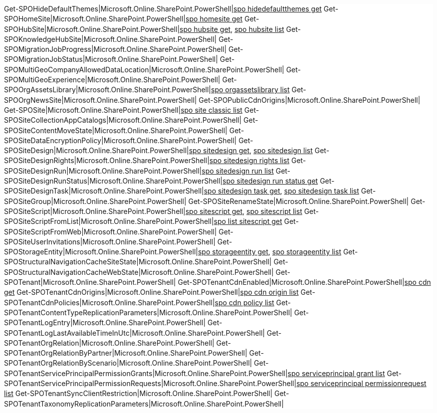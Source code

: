 Get-SPOHideDefaultThemes|Microsoft.Online.SharePoint.PowerShell|[spo hidedefaultthemes get](../cmd/spo/hidedefaultthemes/hidedefaultthemes-get.md)
Get-SPOHomeSite|Microsoft.Online.SharePoint.PowerShell|[spo homesite get](../cmd/spo/homesite/homesite-get.md)
Get-SPOHubSite|Microsoft.Online.SharePoint.PowerShell|[spo hubsite get](../cmd/spo/hubsite/hubsite-get.md), [spo hubsite list](../cmd/spo/hubsite/hubsite-list.md)
Get-SPOKnowledgeHubSite|Microsoft.Online.SharePoint.PowerShell|
Get-SPOMigrationJobProgress|Microsoft.Online.SharePoint.PowerShell|
Get-SPOMigrationJobStatus|Microsoft.Online.SharePoint.PowerShell|
Get-SPOMultiGeoCompanyAllowedDataLocation|Microsoft.Online.SharePoint.PowerShell|
Get-SPOMultiGeoExperience|Microsoft.Online.SharePoint.PowerShell|
Get-SPOOrgAssetsLibrary|Microsoft.Online.SharePoint.PowerShell|[spo orgassetslibrary list](../cmd/spo/orgassetslibrary/orgassetslibrary-list.md)
Get-SPOOrgNewsSite|Microsoft.Online.SharePoint.PowerShell|
Get-SPOPublicCdnOrigins|Microsoft.Online.SharePoint.PowerShell|
Get-SPOSite|Microsoft.Online.SharePoint.PowerShell|[spo site classic list](../cmd/spo/site/site-classic-list.md)
Get-SPOSiteCollectionAppCatalogs|Microsoft.Online.SharePoint.PowerShell|
Get-SPOSiteContentMoveState|Microsoft.Online.SharePoint.PowerShell|
Get-SPOSiteDataEncryptionPolicy|Microsoft.Online.SharePoint.PowerShell|
Get-SPOSiteDesign|Microsoft.Online.SharePoint.PowerShell|[spo sitedesign get](../cmd/spo/sitedesign/sitedesign-get.md), [spo sitedesign list](../cmd/spo/sitedesign/sitedesign-list.md)
Get-SPOSiteDesignRights|Microsoft.Online.SharePoint.PowerShell|[spo sitedesign rights list](../cmd/spo/sitedesign/sitedesign-rights-list.md)
Get-SPOSiteDesignRun|Microsoft.Online.SharePoint.PowerShell|[spo sitedesign run list](../cmd/spo/sitedesign/sitedesign-run-list.md)
Get-SPOSiteDesignRunStatus|Microsoft.Online.SharePoint.PowerShell|[spo sitedesign run status get](../cmd/spo/sitedesign/sitedesign-run-status-get.md)
Get-SPOSiteDesignTask|Microsoft.Online.SharePoint.PowerShell|[spo sitedesign task get](../cmd/spo/sitedesign/sitedesign-task-get.md), [spo sitedesign task list](../cmd/spo/sitedesign/sitedesign-task-list.md)
Get-SPOSiteGroup|Microsoft.Online.SharePoint.PowerShell|
Get-SPOSiteRenameState|Microsoft.Online.SharePoint.PowerShell|
Get-SPOSiteScript|Microsoft.Online.SharePoint.PowerShell|[spo sitescript get](../cmd/spo/sitescript/sitescript-get.md), [spo sitescript list](../cmd/spo/sitescript/sitescript-list.md)
Get-SPOSiteScriptFromList|Microsoft.Online.SharePoint.PowerShell|[spo list sitescript get](../cmd/spo/list/list-sitescript-get.md)
Get-SPOSiteScriptFromWeb|Microsoft.Online.SharePoint.PowerShell|
Get-SPOSiteUserInvitations|Microsoft.Online.SharePoint.PowerShell|
Get-SPOStorageEntity|Microsoft.Online.SharePoint.PowerShell|[spo storageentity get](../cmd/spo/storageentity/storageentity-get.md), [spo storageentity list](../cmd/spo/storageentity/storageentity-list.md)
Get-SPOStructuralNavigationCacheSiteState|Microsoft.Online.SharePoint.PowerShell|
Get-SPOStructuralNavigationCacheWebState|Microsoft.Online.SharePoint.PowerShell|
Get-SPOTenant|Microsoft.Online.SharePoint.PowerShell|
Get-SPOTenantCdnEnabled|Microsoft.Online.SharePoint.PowerShell|[spo cdn get](../cmd/spo/cdn/cdn-get.md)
Get-SPOTenantCdnOrigins|Microsoft.Online.SharePoint.PowerShell|[spo cdn origin list](../cmd/spo/cdn/cdn-origin-list.md)
Get-SPOTenantCdnPolicies|Microsoft.Online.SharePoint.PowerShell|[spo cdn policy list](../cmd/spo/cdn/cdn-policy-list.md)
Get-SPOTenantContentTypeReplicationParameters|Microsoft.Online.SharePoint.PowerShell|
Get-SPOTenantLogEntry|Microsoft.Online.SharePoint.PowerShell|
Get-SPOTenantLogLastAvailableTimeInUtc|Microsoft.Online.SharePoint.PowerShell|
Get-SPOTenantOrgRelation|Microsoft.Online.SharePoint.PowerShell|
Get-SPOTenantOrgRelationByPartner|Microsoft.Online.SharePoint.PowerShell|
Get-SPOTenantOrgRelationByScenario|Microsoft.Online.SharePoint.PowerShell|
Get-SPOTenantServicePrincipalPermissionGrants|Microsoft.Online.SharePoint.PowerShell|[spo serviceprincipal grant list](../cmd/spo/serviceprincipal/serviceprincipal-grant-list.md)
Get-SPOTenantServicePrincipalPermissionRequests|Microsoft.Online.SharePoint.PowerShell|[spo serviceprincipal permissionrequest list](../cmd/spo/serviceprincipal/serviceprincipal-permissionrequest-list.md)
Get-SPOTenantSyncClientRestriction|Microsoft.Online.SharePoint.PowerShell|
Get-SPOTenantTaxonomyReplicationParameters|Microsoft.Online.SharePoint.PowerShell|